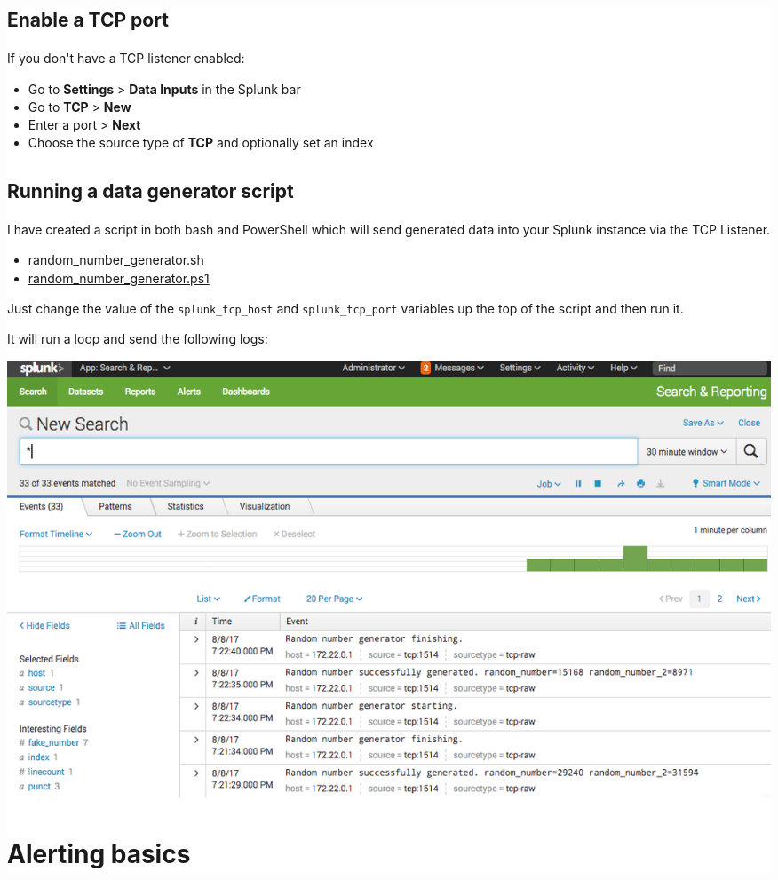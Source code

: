 ## Enable a TCP port
If you don't have a TCP listener enabled:

* Go to **Settings** > **Data Inputs** in the Splunk bar
* Go to **TCP** > **New**
* Enter a port > **Next**
* Choose the source type of **TCP** and optionally set an index

## Running a data generator script

I have created a script in both bash and PowerShell which will send generated data into your Splunk instance via the TCP Listener.

* [random_number_generator.sh](https://github.com/MattHodge/splunk/blob/master/data_generator/random_number_generator.sh)
* [random_number_generator.ps1](https://github.com/MattHodge/splunk/blob/master/data_generator/random_number_generator.ps1)

Just change the value of the `splunk_tcp_host` and `splunk_tcp_port` variables up the top of the script and then run it.

It will run a loop and send the following logs:

![Generated data into Splunk](/images/posts/splunk-alerts/random_data_generator_data.png)

# Alerting basics
